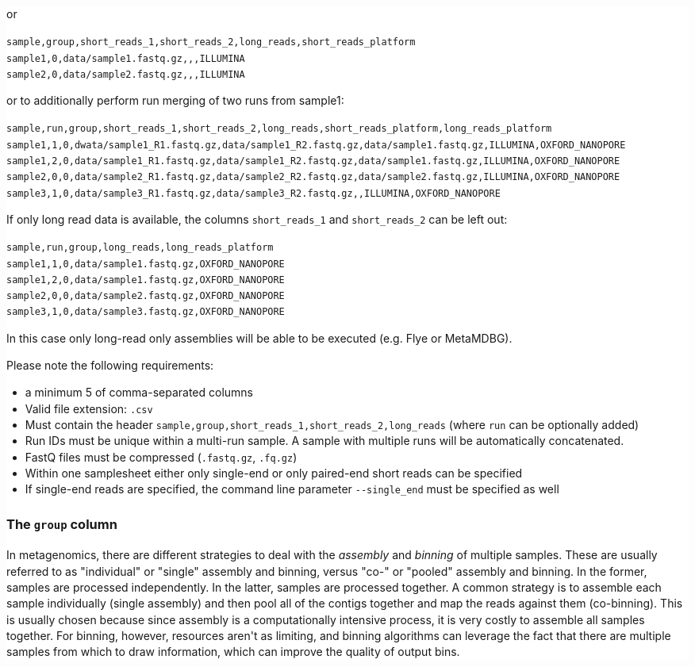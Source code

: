 or

```csv title="samplesheet_shortreadonly.csv"
sample,group,short_reads_1,short_reads_2,long_reads,short_reads_platform
sample1,0,data/sample1.fastq.gz,,,ILLUMINA
sample2,0,data/sample2.fastq.gz,,,ILLUMINA
```

or to additionally perform run merging of two runs from sample1:

```csv title="samplesheet_mix_mergeruns.csv"
sample,run,group,short_reads_1,short_reads_2,long_reads,short_reads_platform,long_reads_platform
sample1,1,0,dwata/sample1_R1.fastq.gz,data/sample1_R2.fastq.gz,data/sample1.fastq.gz,ILLUMINA,OXFORD_NANOPORE
sample1,2,0,data/sample1_R1.fastq.gz,data/sample1_R2.fastq.gz,data/sample1.fastq.gz,ILLUMINA,OXFORD_NANOPORE
sample2,0,0,data/sample2_R1.fastq.gz,data/sample2_R2.fastq.gz,data/sample2.fastq.gz,ILLUMINA,OXFORD_NANOPORE
sample3,1,0,data/sample3_R1.fastq.gz,data/sample3_R2.fastq.gz,,ILLUMINA,OXFORD_NANOPORE
```

If only long read data is available, the columns `short_reads_1` and `short_reads_2` can be left out:

```csv title="samplesheet_longreadonly.csv"
sample,run,group,long_reads,long_reads_platform
sample1,1,0,data/sample1.fastq.gz,OXFORD_NANOPORE
sample1,2,0,data/sample1.fastq.gz,OXFORD_NANOPORE
sample2,0,0,data/sample2.fastq.gz,OXFORD_NANOPORE
sample3,1,0,data/sample3.fastq.gz,OXFORD_NANOPORE
```

In this case only long-read only assemblies will be able to be executed (e.g. Flye or MetaMDBG).

Please note the following requirements:

- a minimum 5 of comma-separated columns
- Valid file extension: `.csv`
- Must contain the header `sample,group,short_reads_1,short_reads_2,long_reads` (where `run` can be optionally added)
- Run IDs must be unique within a multi-run sample. A sample with multiple runs will be automatically concatenated.
- FastQ files must be compressed (`.fastq.gz`, `.fq.gz`)
- Within one samplesheet either only single-end or only paired-end short reads can be specified
- If single-end reads are specified, the command line parameter `--single_end` must be specified as well

### The `group` column

In metagenomics, there are different strategies to deal with the _assembly_ and _binning_ of multiple samples.
These are usually referred to as "individual" or "single" assembly and binning, versus "co-" or "pooled" assembly and binning.
In the former, samples are processed independently.
In the latter, samples are processed together.
A common strategy is to assemble each sample individually (single assembly) and then pool all of the contigs together and map the reads against them (co-binning).
This is usually chosen because since assembly is a computationally intensive process, it is very costly to assemble all samples together.
For binning, however, resources aren't as limiting, and binning algorithms can leverage the fact that there are multiple samples from which to draw information, which can improve the quality of output bins.
